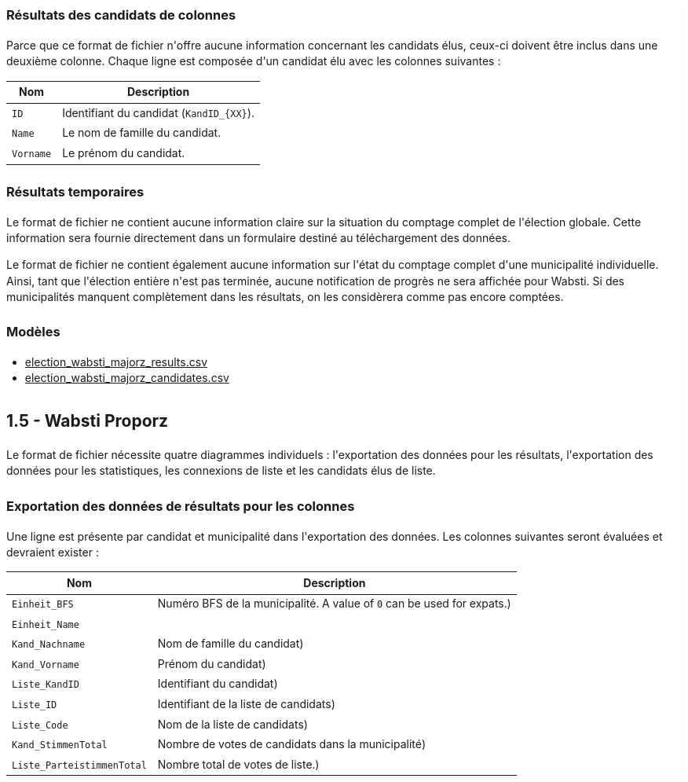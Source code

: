 ### Résultats des candidats de colonnes

Parce que ce format de fichier n'offre aucune information concernant les candidats élus, ceux-ci doivent être inclus dans une deuxième colonne. Chaque ligne est composée d'un candidat élu avec les colonnes suivantes :

Nom|Description
---|---
`ID`|Identifiant du candidat (`KandID_{XX}`).
`Name`|Le nom de famille du candidat.
`Vorname`|Le prénom du candidat.

### Résultats temporaires

Le format de fichier ne contient aucune information claire sur la situation du comptage complet de l'élection globale. Cette information sera fournie directement dans un formulaire destiné au téléchargement des données.

Le format de fichier ne contient également aucune information sur l'état du comptage complet d'une municipalité individuelle. Ainsi, tant que l'élection entière n'est pas terminée, aucune notification de progrès ne sera affichée pour Wabsti. Si des municipalités manquent complètement dans les résultats, on les considèrera comme pas encore comptées.

### Modèles

- [election_wabsti_majorz_results.csv](https://raw.githubusercontent.com/OneGov/onegov.election_day/master/docs/templates/election_wabsti_majorz_results.csv)
- [election_wabsti_majorz_candidates.csv](https://raw.githubusercontent.com/OneGov/onegov.election_day/master/docs/templates/election_wabsti_majorz_candidates.csv)

1.5 - Wabsti Proporz
--------------------

Le format de fichier nécessite quatre diagrammes individuels : l'exportation des données pour les résultats, l'exportation des données pour les statistiques, les connexions de liste et les candidats élus de liste.

### Exportation des données de résultats pour les colonnes

Une ligne est présente par candidat et municipalité dans l'exportation des données. Les colonnes suivantes seront évaluées et devraient exister :

Nom|Description
---|---
`Einheit_BFS`|Numéro BFS de la municipalité. A value of `0` can be used for expats.)
`Einheit_Name`|
`Kand_Nachname`|Nom de famille du candidat)
`Kand_Vorname`|Prénom du candidat)
`Liste_KandID`|Identifiant du candidat)
`Liste_ID`|Identifiant de la liste de candidats)
`Liste_Code`|Nom de la liste de candidats)
`Kand_StimmenTotal`|Nombre de votes de candidats dans la municipalité)
`Liste_ParteistimmenTotal`|Nombre total de votes de liste.)
